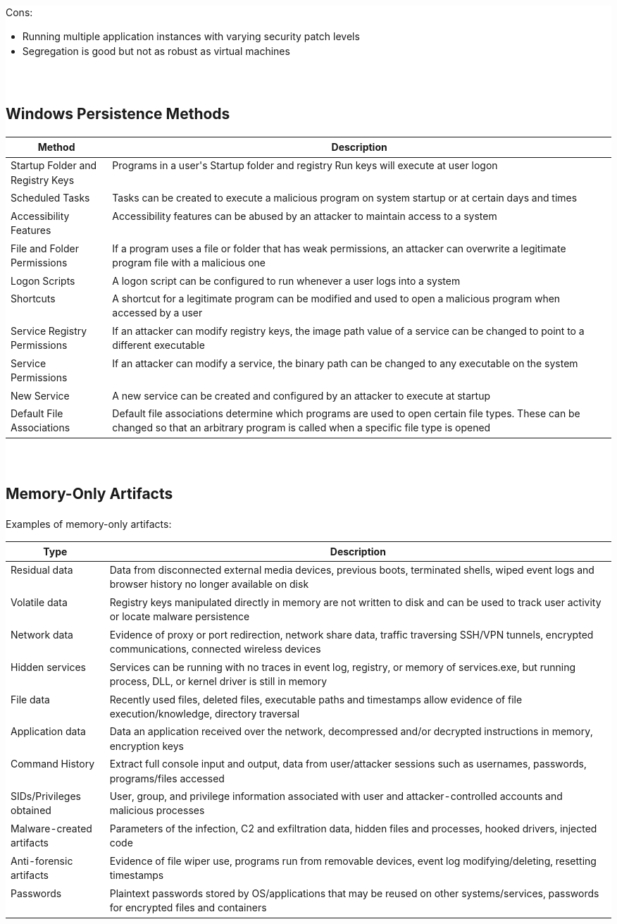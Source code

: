 Cons:

- Running multiple application instances with varying security patch levels
- Segregation is good but not as robust as virtual machines

<br>

## Windows Persistence Methods

|Method|Description|
|-|-|
|Startup Folder and Registry Keys|Programs in a user's Startup folder and registry Run keys will execute at user logon|
|Scheduled Tasks|Tasks can be created to execute a malicious program on system startup or at certain days and times|
|Accessibility Features|Accessibility features can be abused by an attacker to maintain access to a system|
|File and Folder Permissions|If a program uses a file or folder that has weak permissions, an attacker can overwrite a legitimate program file with a malicious one|
|Logon Scripts|A logon script can be configured to run whenever a user logs into a system|
|Shortcuts|A shortcut for a legitimate program can be modified and used to open a malicious program when accessed by a user|
|Service Registry Permissions|If an attacker can modify registry keys, the image path value of a service can be changed to point to a different executable|
|Service Permissions|If an attacker can modify a service, the binary path can be changed to any executable on the system|
|New Service|A new service can be created and configured by an attacker to execute at startup|
|Default File Associations|Default file associations determine which programs are used to open certain file types. These can be changed so that an arbitrary program is called when a specific file type is opened|

<br>

## Memory-Only Artifacts

Examples of memory-only artifacts:

|Type|Description|
|-|-|
|Residual data|Data from disconnected external media devices, previous boots, terminated shells, wiped event logs and browser history no longer available on disk|
|Volatile data|Registry keys manipulated directly in memory are not written to disk and can be used to track user activity or locate malware persistence|
|Network data|Evidence of proxy or port redirection, network share data, traffic traversing SSH/VPN tunnels, encrypted communications, connected wireless devices|
|Hidden services|Services can be running with no traces in event log, registry, or memory of services.exe, but running process, DLL, or kernel driver is still in memory|
|File data|Recently used files, deleted files, executable paths and timestamps allow evidence of file execution/knowledge, directory traversal|
|Application data|Data an application received over the network, decompressed and/or decrypted instructions in memory, encryption keys|
|Command History|Extract full console input and output, data from user/attacker sessions such as usernames, passwords, programs/files accessed|
|SIDs/Privileges obtained|User, group, and privilege information associated with user and attacker-controlled accounts and malicious processes|
|Malware-created artifacts|Parameters of the infection, C2 and exfiltration data, hidden files and processes, hooked drivers, injected code|
|Anti-forensic artifacts|Evidence of file wiper use, programs run from removable devices, event log modifying/deleting, resetting timestamps|
|Passwords|Plaintext passwords stored by OS/applications that may be reused on other systems/services, passwords for encrypted files and containers|
